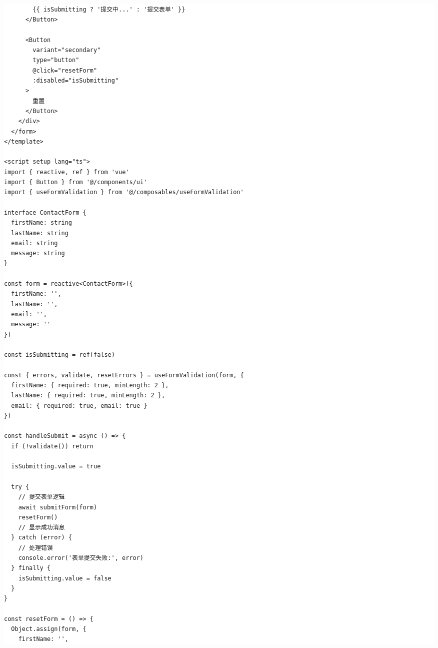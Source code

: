 ```vue
        {{ isSubmitting ? '提交中...' : '提交表单' }}
      </Button>
      
      <Button
        variant="secondary"
        type="button"
        @click="resetForm"
        :disabled="isSubmitting"
      >
        重置
      </Button>
    </div>
  </form>
</template>

<script setup lang="ts">
import { reactive, ref } from 'vue'
import { Button } from '@/components/ui'
import { useFormValidation } from '@/composables/useFormValidation'

interface ContactForm {
  firstName: string
  lastName: string
  email: string
  message: string
}

const form = reactive<ContactForm>({
  firstName: '',
  lastName: '',
  email: '',
  message: ''
})

const isSubmitting = ref(false)

const { errors, validate, resetErrors } = useFormValidation(form, {
  firstName: { required: true, minLength: 2 },
  lastName: { required: true, minLength: 2 },
  email: { required: true, email: true }
})

const handleSubmit = async () => {
  if (!validate()) return
  
  isSubmitting.value = true
  
  try {
    // 提交表单逻辑
    await submitForm(form)
    resetForm()
    // 显示成功消息
  } catch (error) {
    // 处理错误
    console.error('表单提交失败:', error)
  } finally {
    isSubmitting.value = false
  }
}

const resetForm = () => {
  Object.assign(form, {
    firstName: '',
```